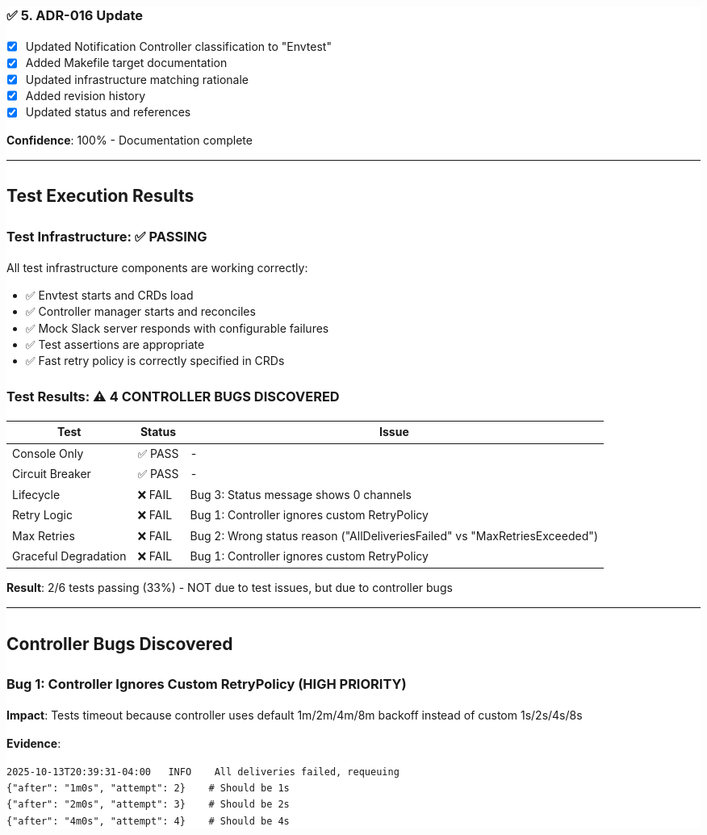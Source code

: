 ### ✅ 5. ADR-016 Update
- [x] Updated Notification Controller classification to "Envtest"
- [x] Added Makefile target documentation
- [x] Updated infrastructure matching rationale
- [x] Added revision history
- [x] Updated status and references

**Confidence**: 100% - Documentation complete

---

## Test Execution Results

### Test Infrastructure: ✅ PASSING

All test infrastructure components are working correctly:
- ✅ Envtest starts and CRDs load
- ✅ Controller manager starts and reconciles
- ✅ Mock Slack server responds with configurable failures
- ✅ Test assertions are appropriate
- ✅ Fast retry policy is correctly specified in CRDs

### Test Results: ⚠️ 4 CONTROLLER BUGS DISCOVERED

| Test | Status | Issue |
|------|--------|-------|
| Console Only | ✅ PASS | - |
| Circuit Breaker | ✅ PASS | - |
| Lifecycle | ❌ FAIL | Bug 3: Status message shows 0 channels |
| Retry Logic | ❌ FAIL | Bug 1: Controller ignores custom RetryPolicy |
| Max Retries | ❌ FAIL | Bug 2: Wrong status reason ("AllDeliveriesFailed" vs "MaxRetriesExceeded") |
| Graceful Degradation | ❌ FAIL | Bug 1: Controller ignores custom RetryPolicy |

**Result**: 2/6 tests passing (33%) - NOT due to test issues, but due to controller bugs

---

## Controller Bugs Discovered

### Bug 1: Controller Ignores Custom RetryPolicy (HIGH PRIORITY)

**Impact**: Tests timeout because controller uses default 1m/2m/4m/8m backoff instead of custom 1s/2s/4s/8s

**Evidence**:
```
2025-10-13T20:39:31-04:00	INFO	All deliveries failed, requeuing
{"after": "1m0s", "attempt": 2}    # Should be 1s
{"after": "2m0s", "attempt": 3}    # Should be 2s
{"after": "4m0s", "attempt": 4}    # Should be 4s
```
